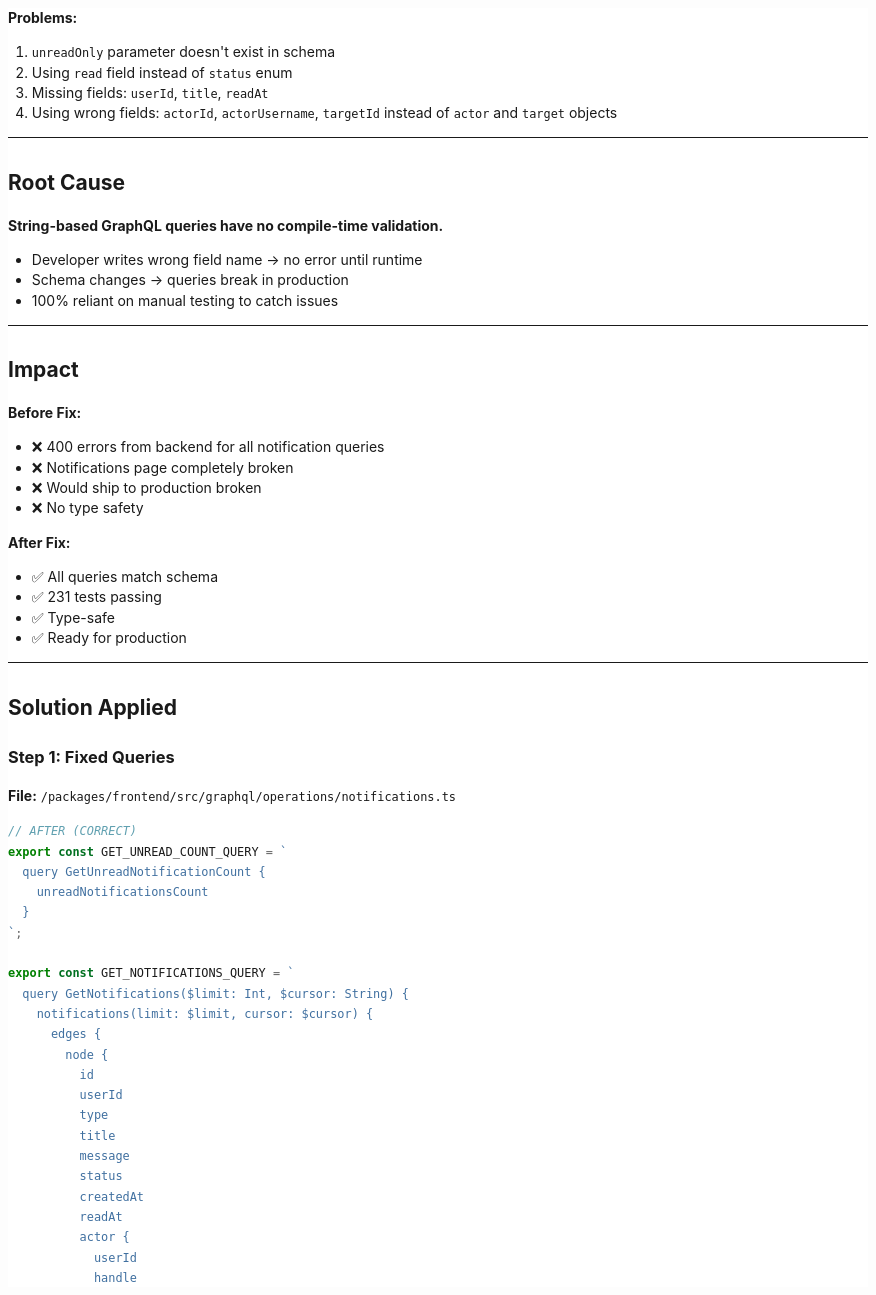 **Problems:**
1. `unreadOnly` parameter doesn't exist in schema
2. Using `read` field instead of `status` enum
3. Missing fields: `userId`, `title`, `readAt`
4. Using wrong fields: `actorId`, `actorUsername`, `targetId` instead of `actor` and `target` objects

---

## Root Cause

**String-based GraphQL queries have no compile-time validation.**

- Developer writes wrong field name → no error until runtime
- Schema changes → queries break in production
- 100% reliant on manual testing to catch issues

---

## Impact

**Before Fix:**
- ❌ 400 errors from backend for all notification queries
- ❌ Notifications page completely broken
- ❌ Would ship to production broken
- ❌ No type safety

**After Fix:**
- ✅ All queries match schema
- ✅ 231 tests passing
- ✅ Type-safe
- ✅ Ready for production

---

## Solution Applied

### Step 1: Fixed Queries

**File:** `/packages/frontend/src/graphql/operations/notifications.ts`

```typescript
// AFTER (CORRECT)
export const GET_UNREAD_COUNT_QUERY = `
  query GetUnreadNotificationCount {
    unreadNotificationsCount
  }
`;

export const GET_NOTIFICATIONS_QUERY = `
  query GetNotifications($limit: Int, $cursor: String) {
    notifications(limit: $limit, cursor: $cursor) {
      edges {
        node {
          id
          userId
          type
          title
          message
          status
          createdAt
          readAt
          actor {
            userId
            handle
```